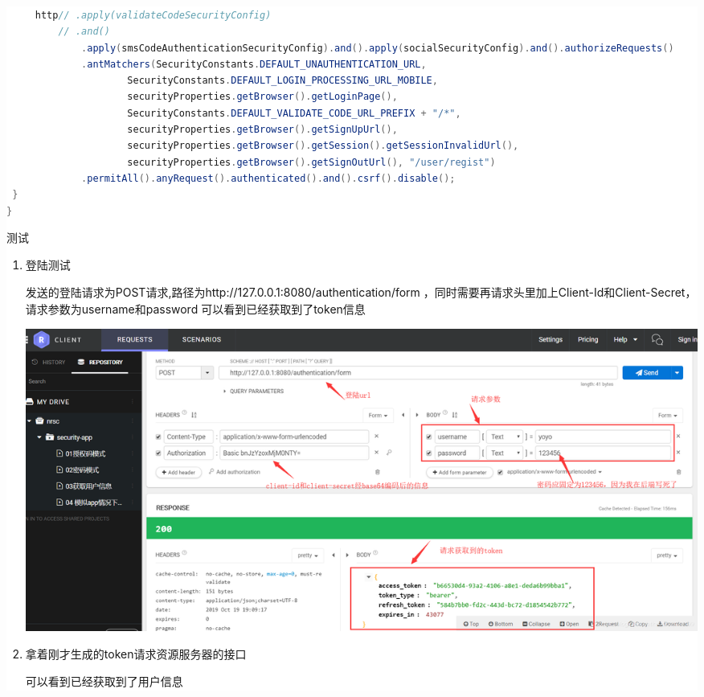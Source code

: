    ```java
   		http// .apply(validateCodeSecurityConfig)
   			// .and()
   				.apply(smsCodeAuthenticationSecurityConfig).and().apply(socialSecurityConfig).and().authorizeRequests()
   				.antMatchers(SecurityConstants.DEFAULT_UNAUTHENTICATION_URL,
   						SecurityConstants.DEFAULT_LOGIN_PROCESSING_URL_MOBILE,
   						securityProperties.getBrowser().getLoginPage(),
   						SecurityConstants.DEFAULT_VALIDATE_CODE_URL_PREFIX + "/*",
   						securityProperties.getBrowser().getSignUpUrl(),
   						securityProperties.getBrowser().getSession().getSessionInvalidUrl(),
   						securityProperties.getBrowser().getSignOutUrl(), "/user/regist")
   				.permitAll().anyRequest().authenticated().and().csrf().disable();
   	}
   }
   ```

   

测试

1. 登陆测试

   发送的登陆请求为POST请求,路径为http://127.0.0.1:8080/authentication/form ，同时需要再请求头里加上Client-Id和Client-Secret，请求参数为username和password
   可以看到已经获取到了token信息

   ![在这里插入图片描述](README_images/6/20191019191551979.png)

2. 拿着刚才生成的token请求资源服务器的接口

   可以看到已经获取到了用户信息
